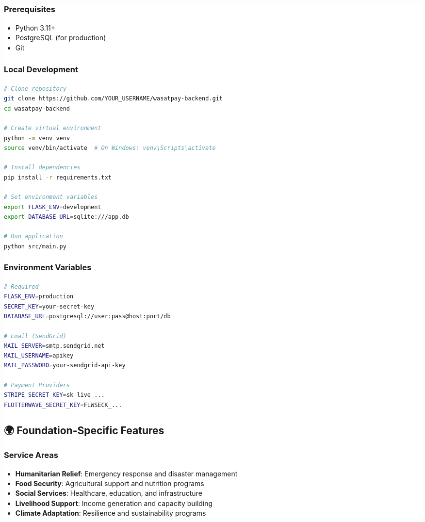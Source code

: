 ### **Prerequisites**
- Python 3.11+
- PostgreSQL (for production)
- Git

### **Local Development**
```bash
# Clone repository
git clone https://github.com/YOUR_USERNAME/wasatpay-backend.git
cd wasatpay-backend

# Create virtual environment
python -m venv venv
source venv/bin/activate  # On Windows: venv\Scripts\activate

# Install dependencies
pip install -r requirements.txt

# Set environment variables
export FLASK_ENV=development
export DATABASE_URL=sqlite:///app.db

# Run application
python src/main.py
```

### **Environment Variables**
```bash
# Required
FLASK_ENV=production
SECRET_KEY=your-secret-key
DATABASE_URL=postgresql://user:pass@host:port/db

# Email (SendGrid)
MAIL_SERVER=smtp.sendgrid.net
MAIL_USERNAME=apikey
MAIL_PASSWORD=your-sendgrid-api-key

# Payment Providers
STRIPE_SECRET_KEY=sk_live_...
FLUTTERWAVE_SECRET_KEY=FLWSECK_...
```

## 🌍 Foundation-Specific Features

### **Service Areas**
- **Humanitarian Relief**: Emergency response and disaster management
- **Food Security**: Agricultural support and nutrition programs
- **Social Services**: Healthcare, education, and infrastructure
- **Livelihood Support**: Income generation and capacity building
- **Climate Adaptation**: Resilience and sustainability programs
